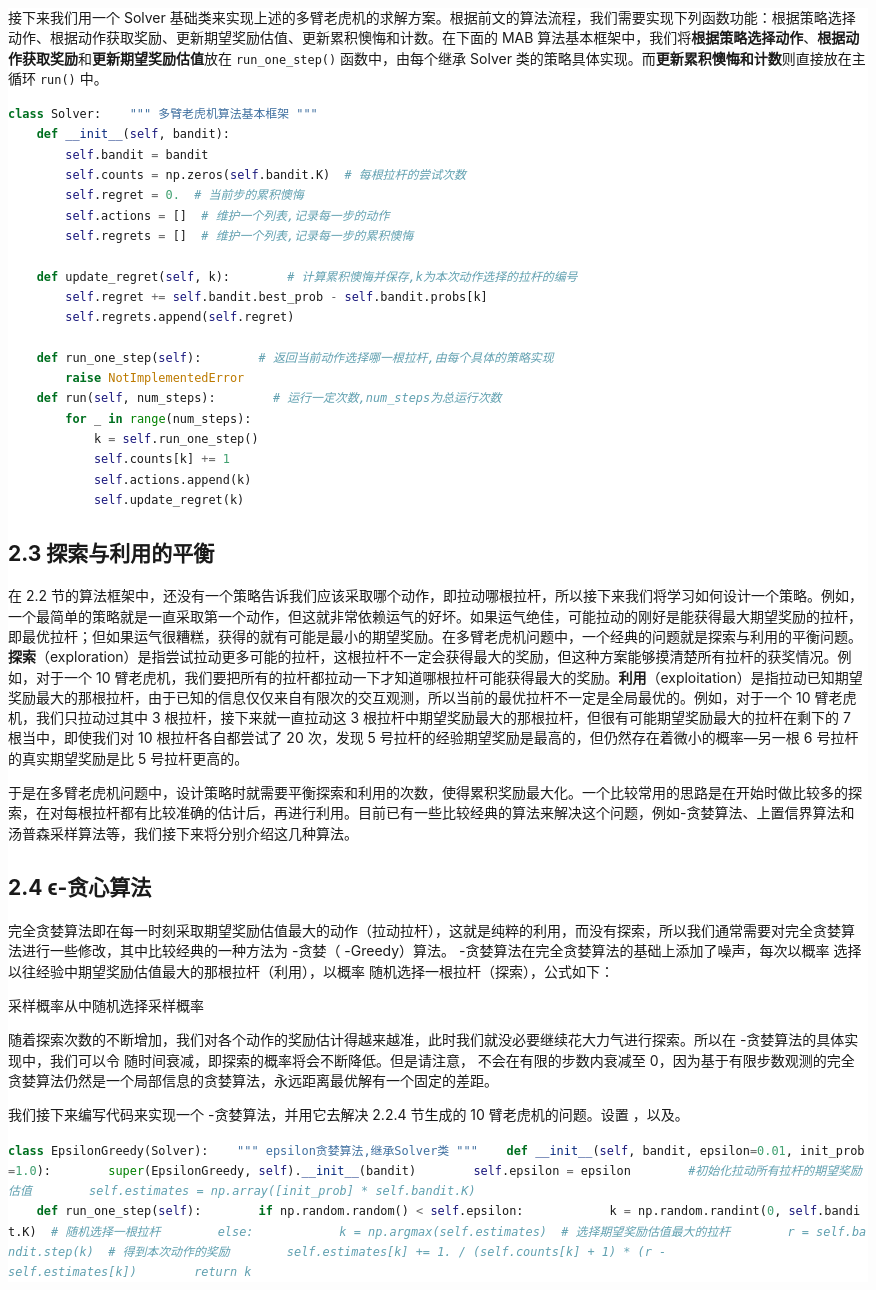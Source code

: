 接下来我们用一个 Solver 基础类来实现上述的多臂老虎机的求解方案。根据前文的算法流程，我们需要实现下列函数功能：根据策略选择动作、根据动作获取奖励、更新期望奖励估值、更新累积懊悔和计数。在下面的 MAB 算法基本框架中，我们将**根据策略选择动作**、**根据动作获取奖励**和**更新期望奖励估值**放在 `run_one_step()` 函数中，由每个继承 Solver 类的策略具体实现。而**更新累积懊悔和计数**则直接放在主循环 `run()` 中。

```python
class Solver:    """ 多臂老虎机算法基本框架 """    
	def __init__(self, bandit):        
        self.bandit = bandit        
        self.counts = np.zeros(self.bandit.K)  # 每根拉杆的尝试次数        
        self.regret = 0.  # 当前步的累积懊悔        
        self.actions = []  # 维护一个列表,记录每一步的动作        
        self.regrets = []  # 维护一个列表,记录每一步的累积懊悔
        
    def update_regret(self, k):        # 计算累积懊悔并保存,k为本次动作选择的拉杆的编号        
        self.regret += self.bandit.best_prob - self.bandit.probs[k]        
        self.regrets.append(self.regret)
    
    def run_one_step(self):        # 返回当前动作选择哪一根拉杆,由每个具体的策略实现        
        raise NotImplementedError
    def run(self, num_steps):        # 运行一定次数,num_steps为总运行次数        
        for _ in range(num_steps):            
            k = self.run_one_step()            
            self.counts[k] += 1            
            self.actions.append(k)            
            self.update_regret(k)
```

## 2.3 探索与利用的平衡

在 2.2 节的算法框架中，还没有一个策略告诉我们应该采取哪个动作，即拉动哪根拉杆，所以接下来我们将学习如何设计一个策略。例如，一个最简单的策略就是一直采取第一个动作，但这就非常依赖运气的好坏。如果运气绝佳，可能拉动的刚好是能获得最大期望奖励的拉杆，即最优拉杆；但如果运气很糟糕，获得的就有可能是最小的期望奖励。在多臂老虎机问题中，一个经典的问题就是探索与利用的平衡问题。**探索**（exploration）是指尝试拉动更多可能的拉杆，这根拉杆不一定会获得最大的奖励，但这种方案能够摸清楚所有拉杆的获奖情况。例如，对于一个 10 臂老虎机，我们要把所有的拉杆都拉动一下才知道哪根拉杆可能获得最大的奖励。**利用**（exploitation）是指拉动已知期望奖励最大的那根拉杆，由于已知的信息仅仅来自有限次的交互观测，所以当前的最优拉杆不一定是全局最优的。例如，对于一个 10 臂老虎机，我们只拉动过其中 3 根拉杆，接下来就一直拉动这 3 根拉杆中期望奖励最大的那根拉杆，但很有可能期望奖励最大的拉杆在剩下的 7 根当中，即使我们对 10 根拉杆各自都尝试了 20 次，发现 5 号拉杆的经验期望奖励是最高的，但仍然存在着微小的概率—另一根 6 号拉杆的真实期望奖励是比 5 号拉杆更高的。

于是在多臂老虎机问题中，设计策略时就需要平衡探索和利用的次数，使得累积奖励最大化。一个比较常用的思路是在开始时做比较多的探索，在对每根拉杆都有比较准确的估计后，再进行利用。目前已有一些比较经典的算法来解决这个问题，例如-贪婪算法、上置信界算法和汤普森采样算法等，我们接下来将分别介绍这几种算法。

## 2.4 ϵ-贪心算法

完全贪婪算法即在每一时刻采取期望奖励估值最大的动作（拉动拉杆），这就是纯粹的利用，而没有探索，所以我们通常需要对完全贪婪算法进行一些修改，其中比较经典的一种方法为 -贪婪（ -Greedy）算法。 -贪婪算法在完全贪婪算法的基础上添加了噪声，每次以概率 选择以往经验中期望奖励估值最大的那根拉杆（利用），以概率 随机选择一根拉杆（探索），公式如下：

采样概率从中随机选择采样概率

随着探索次数的不断增加，我们对各个动作的奖励估计得越来越准，此时我们就没必要继续花大力气进行探索。所以在 -贪婪算法的具体实现中，我们可以令 随时间衰减，即探索的概率将会不断降低。但是请注意， 不会在有限的步数内衰减至 0，因为基于有限步数观测的完全贪婪算法仍然是一个局部信息的贪婪算法，永远距离最优解有一个固定的差距。

我们接下来编写代码来实现一个 -贪婪算法，并用它去解决 2.2.4 节生成的 10 臂老虎机的问题。设置 ，以及。

```python
class EpsilonGreedy(Solver):    """ epsilon贪婪算法,继承Solver类 """    def __init__(self, bandit, epsilon=0.01, init_prob=1.0):        super(EpsilonGreedy, self).__init__(bandit)        self.epsilon = epsilon        #初始化拉动所有拉杆的期望奖励估值        self.estimates = np.array([init_prob] * self.bandit.K)
    def run_one_step(self):        if np.random.random() < self.epsilon:            k = np.random.randint(0, self.bandit.K)  # 随机选择一根拉杆        else:            k = np.argmax(self.estimates)  # 选择期望奖励估值最大的拉杆        r = self.bandit.step(k)  # 得到本次动作的奖励        self.estimates[k] += 1. / (self.counts[k] + 1) * (r -                                                          self.estimates[k])        return k
```

